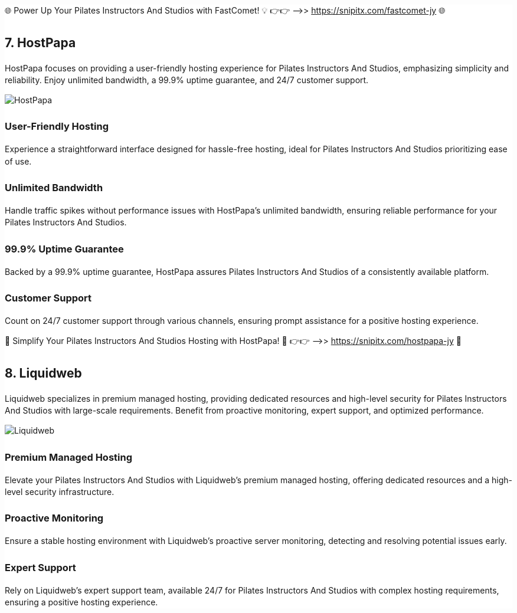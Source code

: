 🌐 Power Up Your Pilates Instructors And Studios with FastComet! 💡
👉👉 -->> https://snipitx.com/fastcomet-jy 🌐

## 7. HostPapa

HostPapa focuses on providing a user-friendly hosting experience for Pilates Instructors And Studios, emphasizing simplicity and reliability. Enjoy unlimited bandwidth, a 99.9% uptime guarantee, and 24/7 customer support.

![HostPapa](https://i.imgur.com/ouDTkvl.jpeg "HostPapa Hosting")

### User-Friendly Hosting
Experience a straightforward interface designed for hassle-free hosting, ideal for Pilates Instructors And Studios prioritizing ease of use.

### Unlimited Bandwidth
Handle traffic spikes without performance issues with HostPapa’s unlimited bandwidth, ensuring reliable performance for your Pilates Instructors And Studios.

### 99.9% Uptime Guarantee
Backed by a 99.9% uptime guarantee, HostPapa assures Pilates Instructors And Studios of a consistently available platform.

### Customer Support
Count on 24/7 customer support through various channels, ensuring prompt assistance for a positive hosting experience.

🌈 Simplify Your Pilates Instructors And Studios Hosting with HostPapa! 🚀
👉👉 -->> https://snipitx.com/hostpapa-jy 🚀

## 8. Liquidweb

Liquidweb specializes in premium managed hosting, providing dedicated resources and high-level security for Pilates Instructors And Studios with large-scale requirements. Benefit from proactive monitoring, expert support, and optimized performance.

![Liquidweb](https://i.imgur.com/4IvT9SC.jpeg "Liquidweb Hosting")

### Premium Managed Hosting
Elevate your Pilates Instructors And Studios with Liquidweb’s premium managed hosting, offering dedicated resources and a high-level security infrastructure.

### Proactive Monitoring
Ensure a stable hosting environment with Liquidweb’s proactive server monitoring, detecting and resolving potential issues early.

### Expert Support
Rely on Liquidweb’s expert support team, available 24/7 for Pilates Instructors And Studios with complex hosting requirements, ensuring a positive hosting experience.
